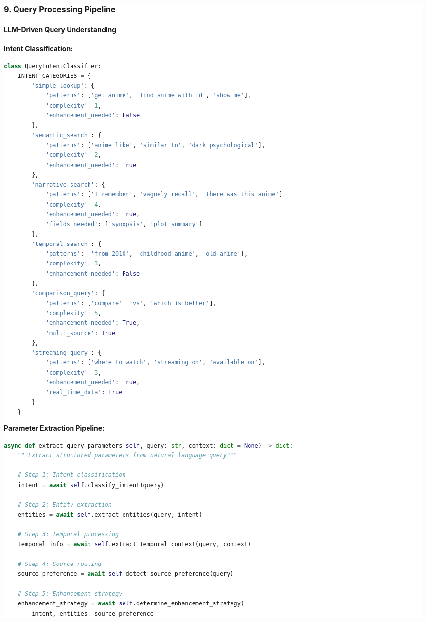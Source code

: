 ### 9. Query Processing Pipeline

#### LLM-Driven Query Understanding

**Intent Classification:**
```python
class QueryIntentClassifier:
    INTENT_CATEGORIES = {
        'simple_lookup': {
            'patterns': ['get anime', 'find anime with id', 'show me'],
            'complexity': 1,
            'enhancement_needed': False
        },
        'semantic_search': {
            'patterns': ['anime like', 'similar to', 'dark psychological'],
            'complexity': 2,
            'enhancement_needed': True
        },
        'narrative_search': {
            'patterns': ['I remember', 'vaguely recall', 'there was this anime'],
            'complexity': 4,
            'enhancement_needed': True,
            'fields_needed': ['synopsis', 'plot_summary']
        },
        'temporal_search': {
            'patterns': ['from 2010', 'childhood anime', 'old anime'],
            'complexity': 3,
            'enhancement_needed': False
        },
        'comparison_query': {
            'patterns': ['compare', 'vs', 'which is better'],
            'complexity': 5,
            'enhancement_needed': True,
            'multi_source': True
        },
        'streaming_query': {
            'patterns': ['where to watch', 'streaming on', 'available on'],
            'complexity': 3,
            'enhancement_needed': True,
            'real_time_data': True
        }
    }
```

**Parameter Extraction Pipeline:**
```python
async def extract_query_parameters(self, query: str, context: dict = None) -> dict:
    """Extract structured parameters from natural language query"""
    
    # Step 1: Intent classification
    intent = await self.classify_intent(query)
    
    # Step 2: Entity extraction
    entities = await self.extract_entities(query, intent)
    
    # Step 3: Temporal processing
    temporal_info = await self.extract_temporal_context(query, context)
    
    # Step 4: Source routing
    source_preference = await self.detect_source_preference(query)
    
    # Step 5: Enhancement strategy
    enhancement_strategy = await self.determine_enhancement_strategy(
        intent, entities, source_preference
```